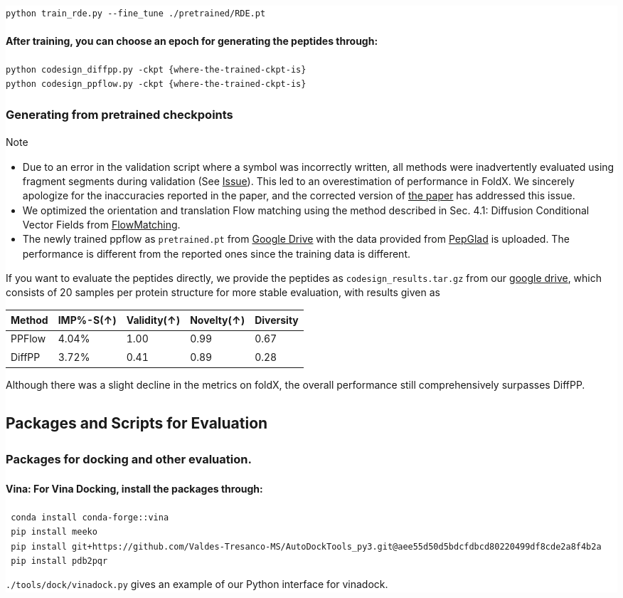 ```
python train_rde.py --fine_tune ./pretrained/RDE.pt
```

#### After training, you can choose an epoch for generating the peptides through:

```
python codesign_diffpp.py -ckpt {where-the-trained-ckpt-is}
python codesign_ppflow.py -ckpt {where-the-trained-ckpt-is}
```

### Generating from pretrained checkpoints
> [!NOTE]
> - Due to an error in the validation script where a symbol was incorrectly written, all methods were inadvertently evaluated using fragment segments during validation (See [Issue](https://github.com/EDAPINENUT/ppflow/issues/4#issuecomment-2371661508)). This led to an overestimation of performance in FoldX. We sincerely apologize for the inaccuracies reported in the paper, and the corrected version of [the paper](https://arxiv.org/abs/2405.06642) has addressed this issue.
> - We optimized the orientation and translation Flow matching using the method described in Sec. 4.1: Diffusion Conditional Vector Fields from [FlowMatching](https://arxiv.org/pdf/2210.02747).
> - The newly trained ppflow as `pretrained.pt` from [Google Drive](https://drive.google.com/drive/u/0/folders/1ce5DVmZz0c-p3PKrGDQoU_C9MD3cWLNq) with the data provided from [PepGlad](https://github.com/THUNLP-MT/PepGLAD/tree/main) is uploaded. The performance is different from the reported ones since the training data is different.

If you want to evaluate the peptides directly, we provide the peptides as `codesign_results.tar.gz` from our [google drive](https://drive.google.com/drive/u/0/folders/1ce5DVmZz0c-p3PKrGDQoU_C9MD3cWLNq), which consists of 20 samples per protein structure for more stable evaluation, with results given as

| Method| IMP%-S(↑) | Validity(↑) | Novelty(↑) | Diversity |
|----|-----------|-------------|------------|-----------|
|PPFlow| 4.04%    | 1.00        | 0.99       | 0.67      |
|DiffPP| 3.72%    | 0.41        | 0.89       | 0.28      |

Although there was a slight decline in the metrics on foldX, the overall performance still comprehensively surpasses DiffPP.

## Packages and Scripts for Evaluation

### Packages for docking and other evaluation.

#### Vina: For Vina Docking, install the packages through:
```
 conda install conda-forge::vina
 pip install meeko
 pip install git+https://github.com/Valdes-Tresanco-MS/AutoDockTools_py3.git@aee55d50d5bdcfdbcd80220499df8cde2a8f4b2a
 pip install pdb2pqr
```
`./tools/dock/vinadock.py` gives an example of our Python interface for vinadock.
